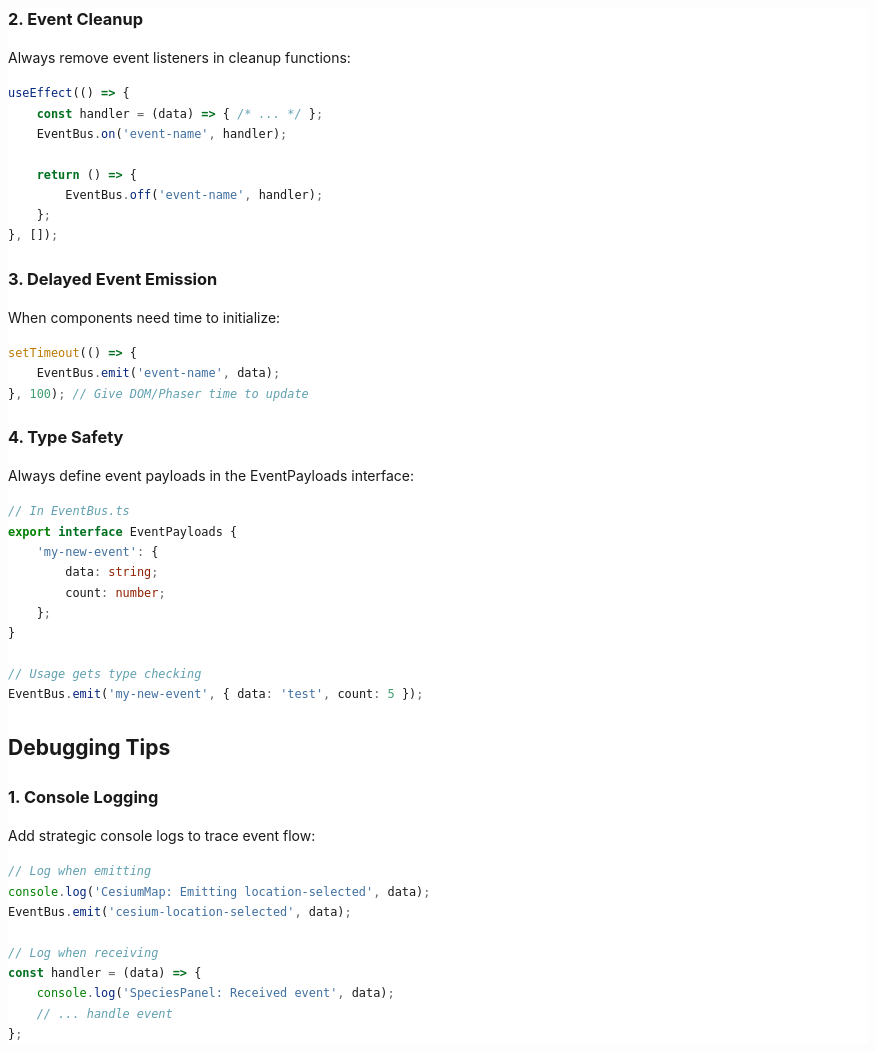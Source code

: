 ### 2. Event Cleanup

Always remove event listeners in cleanup functions:

```typescript
useEffect(() => {
    const handler = (data) => { /* ... */ };
    EventBus.on('event-name', handler);
    
    return () => {
        EventBus.off('event-name', handler);
    };
}, []);
```

### 3. Delayed Event Emission

When components need time to initialize:

```typescript
setTimeout(() => {
    EventBus.emit('event-name', data);
}, 100); // Give DOM/Phaser time to update
```

### 4. Type Safety

Always define event payloads in the EventPayloads interface:

```typescript
// In EventBus.ts
export interface EventPayloads {
    'my-new-event': {
        data: string;
        count: number;
    };
}

// Usage gets type checking
EventBus.emit('my-new-event', { data: 'test', count: 5 });
```

## Debugging Tips

### 1. Console Logging

Add strategic console logs to trace event flow:

```typescript
// Log when emitting
console.log('CesiumMap: Emitting location-selected', data);
EventBus.emit('cesium-location-selected', data);

// Log when receiving
const handler = (data) => {
    console.log('SpeciesPanel: Received event', data);
    // ... handle event
};
```
